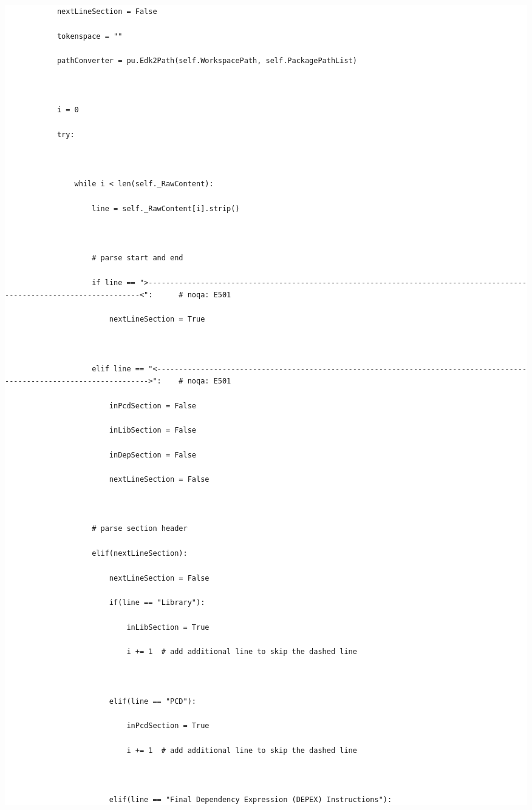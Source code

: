                 nextLineSection = False

                tokenspace = ""

                pathConverter = pu.Edk2Path(self.WorkspacePath, self.PackagePathList)

        

                i = 0

                try:

        

                    while i < len(self._RawContent):

                        line = self._RawContent[i].strip()

        

                        # parse start and end

                        if line == ">----------------------------------------------------------------------------------------------------------------------<":      # noqa: E501

                            nextLineSection = True

        

                        elif line == "<---------------------------------------------------------------------------------------------------------------------->":    # noqa: E501

                            inPcdSection = False

                            inLibSection = False

                            inDepSection = False

                            nextLineSection = False

        

                        # parse section header

                        elif(nextLineSection):

                            nextLineSection = False

                            if(line == "Library"):

                                inLibSection = True

                                i += 1  # add additional line to skip the dashed line

        

                            elif(line == "PCD"):

                                inPcdSection = True

                                i += 1  # add additional line to skip the dashed line

        

                            elif(line == "Final Dependency Expression (DEPEX) Instructions"):
